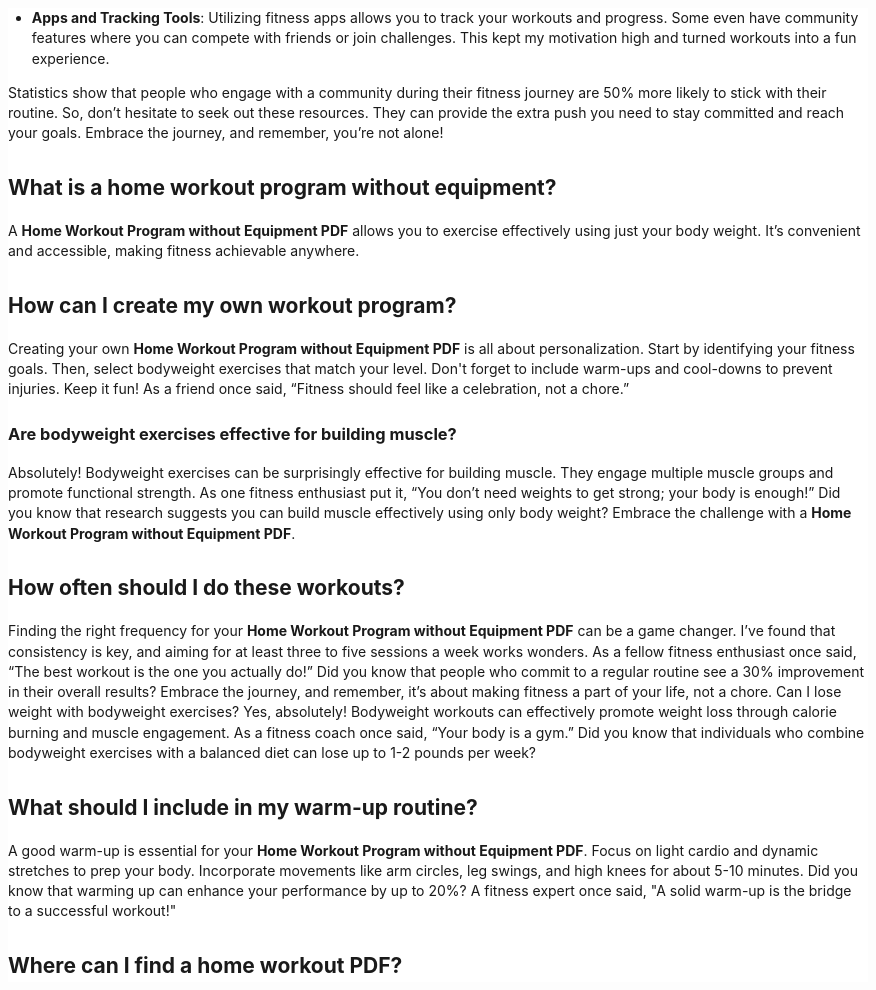 -   **Apps and Tracking Tools**: Utilizing fitness apps allows you to track your workouts and progress. Some even have community features where you can compete with friends or join challenges. This kept my motivation high and turned workouts into a fun experience.

Statistics show that people who engage with a community during their fitness journey are 50% more likely to stick with their routine. So, don’t hesitate to seek out these resources. They can provide the extra push you need to stay committed and reach your goals. Embrace the journey, and remember, you’re not alone!

## What is a home workout program without equipment?

A **Home Workout Program without Equipment PDF** allows you to exercise effectively using just your body weight. It’s convenient and accessible, making fitness achievable anywhere.

## How can I create my own workout program?

Creating your own **Home Workout Program without Equipment PDF** is all about personalization. Start by identifying your fitness goals. Then, select bodyweight exercises that match your level. Don't forget to include warm-ups and cool-downs to prevent injuries. Keep it fun! As a friend once said, “Fitness should feel like a celebration, not a chore.”

### Are bodyweight exercises effective for building muscle?

Absolutely! Bodyweight exercises can be surprisingly effective for building muscle. They engage multiple muscle groups and promote functional strength. As one fitness enthusiast put it, “You don’t need weights to get strong; your body is enough!” Did you know that research suggests you can build muscle effectively using only body weight? Embrace the challenge with a **Home Workout Program without Equipment PDF**.

## How often should I do these workouts?

Finding the right frequency for your **Home Workout Program without Equipment PDF** can be a game changer. I’ve found that consistency is key, and aiming for at least three to five sessions a week works wonders. As a fellow fitness enthusiast once said, “The best workout is the one you actually do!” Did you know that people who commit to a regular routine see a 30% improvement in their overall results? Embrace the journey, and remember, it’s about making fitness a part of your life, not a chore.
Can I lose weight with bodyweight exercises? Yes, absolutely! Bodyweight workouts can effectively promote weight loss through calorie burning and muscle engagement. As a fitness coach once said, “Your body is a gym.” Did you know that individuals who combine bodyweight exercises with a balanced diet can lose up to 1-2 pounds per week?

## What should I include in my warm-up routine?

A good warm-up is essential for your **Home Workout Program without Equipment PDF**. Focus on light cardio and dynamic stretches to prep your body. Incorporate movements like arm circles, leg swings, and high knees for about 5-10 minutes. Did you know that warming up can enhance your performance by up to 20%? A fitness expert once said, "A solid warm-up is the bridge to a successful workout!"

## Where can I find a home workout PDF?

